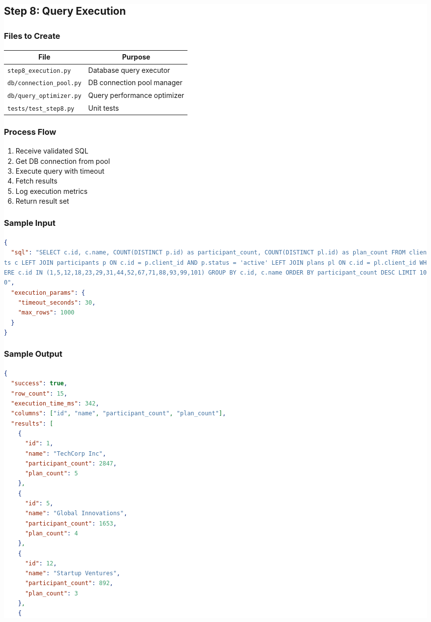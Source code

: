 
## Step 8: Query Execution

### Files to Create
| File | Purpose |
|------|---------|
| `step8_execution.py` | Database query executor |
| `db/connection_pool.py` | DB connection pool manager |
| `db/query_optimizer.py` | Query performance optimizer |
| `tests/test_step8.py` | Unit tests |

### Process Flow
1. Receive validated SQL
2. Get DB connection from pool
3. Execute query with timeout
4. Fetch results
5. Log execution metrics
6. Return result set

### Sample Input
```json
{
  "sql": "SELECT c.id, c.name, COUNT(DISTINCT p.id) as participant_count, COUNT(DISTINCT pl.id) as plan_count FROM clients c LEFT JOIN participants p ON c.id = p.client_id AND p.status = 'active' LEFT JOIN plans pl ON c.id = pl.client_id WHERE c.id IN (1,5,12,18,23,29,31,44,52,67,71,88,93,99,101) GROUP BY c.id, c.name ORDER BY participant_count DESC LIMIT 100",
  "execution_params": {
    "timeout_seconds": 30,
    "max_rows": 1000
  }
}
```

### Sample Output
```json
{
  "success": true,
  "row_count": 15,
  "execution_time_ms": 342,
  "columns": ["id", "name", "participant_count", "plan_count"],
  "results": [
    {
      "id": 1,
      "name": "TechCorp Inc",
      "participant_count": 2847,
      "plan_count": 5
    },
    {
      "id": 5,
      "name": "Global Innovations",
      "participant_count": 1653,
      "plan_count": 4
    },
    {
      "id": 12,
      "name": "Startup Ventures",
      "participant_count": 892,
      "plan_count": 3
    },
    {
```